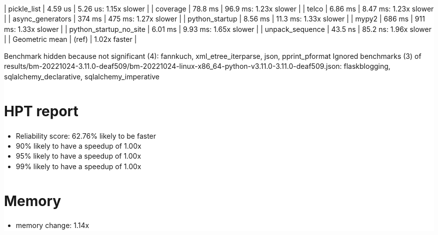 | pickle_list                | 4.59 us                                                | 5.26 us: 1.15x slower                                                           |
| coverage                   | 78.8 ms                                                | 96.9 ms: 1.23x slower                                                           |
| telco                      | 6.86 ms                                                | 8.47 ms: 1.23x slower                                                           |
| async_generators           | 374 ms                                                 | 475 ms: 1.27x slower                                                            |
| python_startup             | 8.56 ms                                                | 11.3 ms: 1.33x slower                                                           |
| mypy2                      | 686 ms                                                 | 911 ms: 1.33x slower                                                            |
| python_startup_no_site     | 6.01 ms                                                | 9.93 ms: 1.65x slower                                                           |
| unpack_sequence            | 43.5 ns                                                | 85.2 ns: 1.96x slower                                                           |
| Geometric mean             | (ref)                                                  | 1.02x faster                                                                    |

Benchmark hidden because not significant (4): fannkuch, xml_etree_iterparse, json, pprint_pformat
Ignored benchmarks (3) of results/bm-20221024-3.11.0-deaf509/bm-20221024-linux-x86_64-python-v3.11.0-3.11.0-deaf509.json: flaskblogging, sqlalchemy_declarative, sqlalchemy_imperative


# HPT report

- Reliability score: 62.76% likely to be faster
- 90% likely to have a speedup of 1.00x
- 95% likely to have a speedup of 1.00x
- 99% likely to have a speedup of 1.00x


# Memory

- memory change: 1.14x
